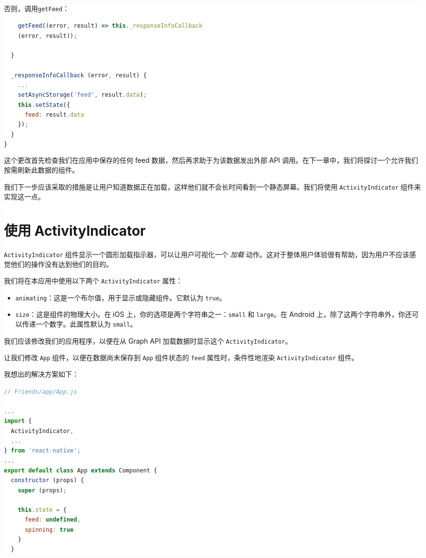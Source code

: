 否则，调用`getFeed`：

```js
    getFeed((error, result) => this._responseInfoCallback
    (error, result)); 

  } 

  _responseInfoCallback (error, result) { 
    ... 
    setAsyncStorage('feed', result.data); 
    this.setState({ 
      feed: result.data 
    }); 
  } 
} 

```

这个更改首先检查我们在应用中保存的任何 feed 数据，然后再求助于为该数据发出外部 API 调用。在下一章中，我们将探讨一个允许我们按需刷新此数据的组件。

我们下一步应该采取的措施是让用户知道数据正在加载，这样他们就不会长时间看到一个静态屏幕。我们将使用 `ActivityIndicator` 组件来实现这一点。

# 使用 ActivityIndicator

`ActivityIndicator` 组件显示一个圆形加载指示器，可以让用户可视化一个 *加载* 动作。这对于整体用户体验很有帮助，因为用户不应该感觉他们的操作没有达到他们的目的。

我们将在本应用中使用以下两个 `ActivityIndicator` 属性：

+   `animating`：这是一个布尔值，用于显示或隐藏组件。它默认为 `true`。

+   `size`：这是组件的物理大小。在 iOS 上，你的选项是两个字符串之一：`small` 和 `large`。在 Android 上，除了这两个字符串外，你还可以传递一个数字。此属性默认为 `small`。

我们应该修改我们的应用程序，以便在从 Graph API 加载数据时显示这个 `ActivityIndicator`。

让我们修改 `App` 组件，以便在数据尚未保存到 `App` 组件状态的 `feed` 属性时，条件性地渲染 `ActivityIndicator` 组件。

我想出的解决方案如下：

```js
// Friends/app/App.js 

... 
import { 
  ActivityIndicator, 
  ... 
} from 'react-native'; 
... 
export default class App extends Component { 
  constructor (props) { 
    super (props); 

    this.state = { 
      feed: undefined, 
      spinning: true 
    } 
  } 

```
